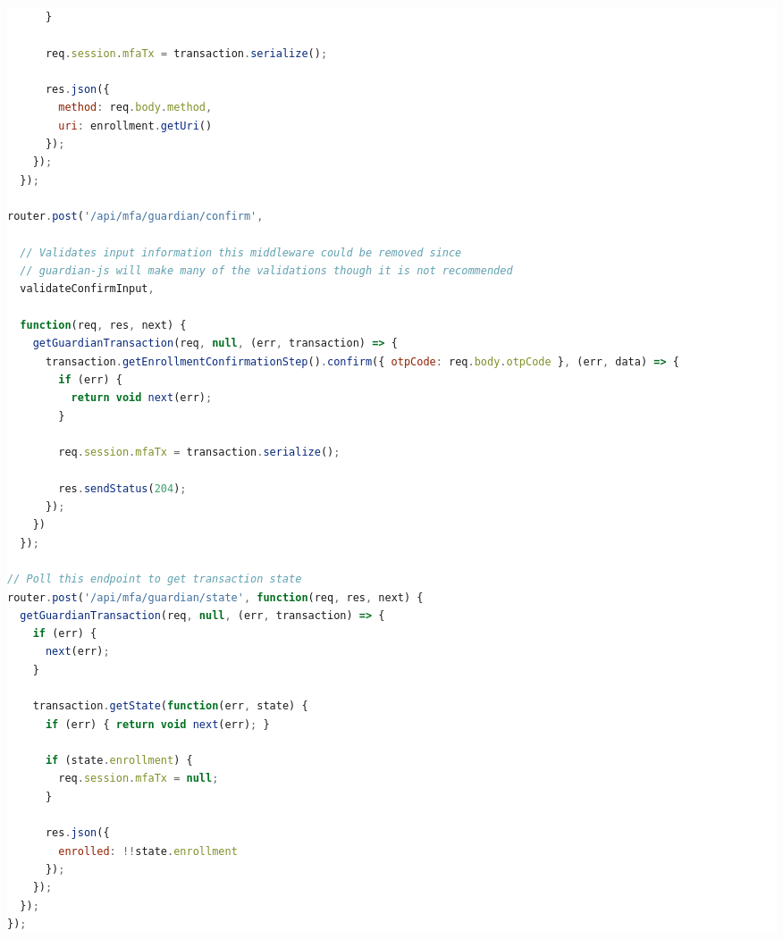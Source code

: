 ```js
      }

      req.session.mfaTx = transaction.serialize();

      res.json({
        method: req.body.method,
        uri: enrollment.getUri()
      });
    });
  });

router.post('/api/mfa/guardian/confirm',

  // Validates input information this middleware could be removed since
  // guardian-js will make many of the validations though it is not recommended
  validateConfirmInput,

  function(req, res, next) {
    getGuardianTransaction(req, null, (err, transaction) => {
      transaction.getEnrollmentConfirmationStep().confirm({ otpCode: req.body.otpCode }, (err, data) => {
        if (err) {
          return void next(err);
        }

        req.session.mfaTx = transaction.serialize();

        res.sendStatus(204);
      });
    })
  });

// Poll this endpoint to get transaction state
router.post('/api/mfa/guardian/state', function(req, res, next) {
  getGuardianTransaction(req, null, (err, transaction) => {
    if (err) {
      next(err);
    }

    transaction.getState(function(err, state) {
      if (err) { return void next(err); }

      if (state.enrollment) {
        req.session.mfaTx = null;
      }

      res.json({
        enrolled: !!state.enrollment
      });
    });
  });
});
```
